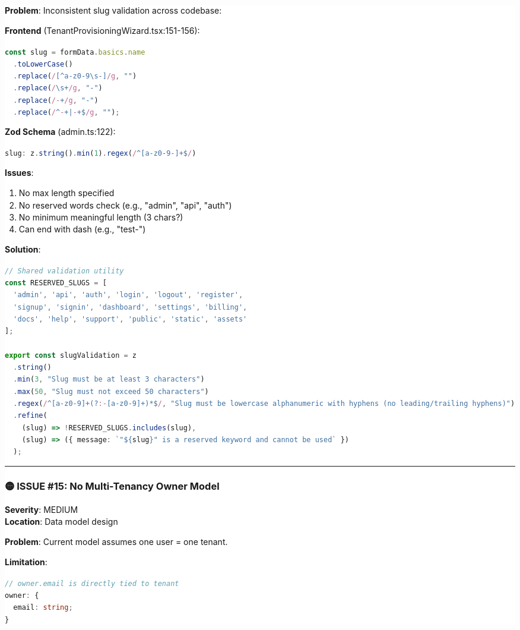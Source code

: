 **Problem**: Inconsistent slug validation across codebase:

**Frontend** (TenantProvisioningWizard.tsx:151-156):
```typescript
const slug = formData.basics.name
  .toLowerCase()
  .replace(/[^a-z0-9\s-]/g, "")
  .replace(/\s+/g, "-")
  .replace(/-+/g, "-")
  .replace(/^-+|-+$/g, "");
```

**Zod Schema** (admin.ts:122):
```typescript
slug: z.string().min(1).regex(/^[a-z0-9-]+$/)
```

**Issues**:
1. No max length specified
2. No reserved words check (e.g., "admin", "api", "auth")
3. No minimum meaningful length (3 chars?)
4. Can end with dash (e.g., "test-")

**Solution**:
```typescript
// Shared validation utility
const RESERVED_SLUGS = [
  'admin', 'api', 'auth', 'login', 'logout', 'register', 
  'signup', 'signin', 'dashboard', 'settings', 'billing',
  'docs', 'help', 'support', 'public', 'static', 'assets'
];

export const slugValidation = z
  .string()
  .min(3, "Slug must be at least 3 characters")
  .max(50, "Slug must not exceed 50 characters")
  .regex(/^[a-z0-9]+(?:-[a-z0-9]+)*$/, "Slug must be lowercase alphanumeric with hyphens (no leading/trailing hyphens)")
  .refine(
    (slug) => !RESERVED_SLUGS.includes(slug),
    (slug) => ({ message: `"${slug}" is a reserved keyword and cannot be used` })
  );
```

---

### 🟡 ISSUE #15: No Multi-Tenancy Owner Model
**Severity**: MEDIUM  
**Location**: Data model design

**Problem**: Current model assumes one user = one tenant.

**Limitation**:
```typescript
// owner.email is directly tied to tenant
owner: {
  email: string;
}
```

